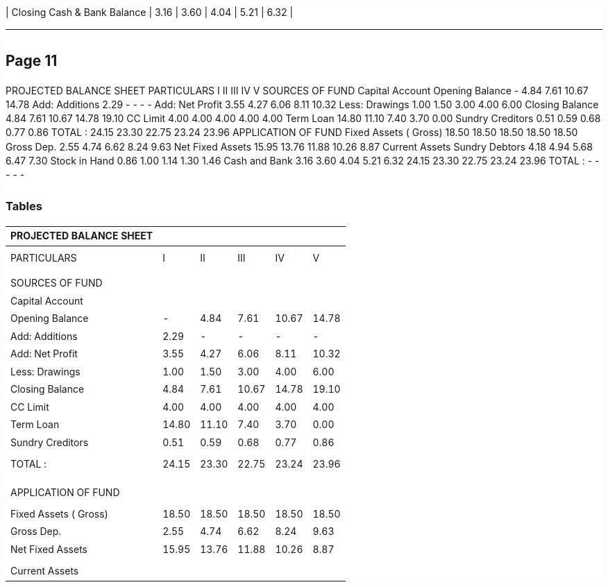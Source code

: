 | Closing Cash & Bank Balance | 3.16 | 3.60 | 4.04 | 5.21 | 6.32 |

---

## Page 11

PROJECTED BALANCE SHEET PARTICULARS I II III IV V SOURCES OF FUND Capital Account Opening Balance - 4.84 7.61 10.67 14.78 Add: Additions 2.29 - - - - Add: Net Profit 3.55 4.27 6.06 8.11 10.32 Less: Drawings 1.00 1.50 3.00 4.00 6.00 Closing Balance 4.84 7.61 10.67 14.78 19.10 CC Limit 4.00 4.00 4.00 4.00 4.00 Term Loan 14.80 11.10 7.40 3.70 0.00 Sundry Creditors 0.51 0.59 0.68 0.77 0.86 TOTAL : 24.15 23.30 22.75 23.24 23.96 APPLICATION OF FUND Fixed Assets ( Gross) 18.50 18.50 18.50 18.50 18.50 Gross Dep. 2.55 4.74 6.62 8.24 9.63 Net Fixed Assets 15.95 13.76 11.88 10.26 8.87 Current Assets Sundry Debtors 4.18 4.94 5.68 6.47 7.30 Stock in Hand 0.86 1.00 1.14 1.30 1.46 Cash and Bank 3.16 3.60 4.04 5.21 6.32 24.15 23.30 22.75 23.24 23.96 TOTAL : - - - - -

### Tables

| PROJECTED BALANCE SHEET |  |  |  |  |  |
|---|---|---|---|---|---|
|  |  |  |  |  |  |
| PARTICULARS | I | II | III | IV | V |
|  |  |  |  |  |  |
|  |  |  |  |  |  |
| SOURCES OF FUND |  |  |  |  |  |
| Capital Account |  |  |  |  |  |
| Opening Balance | - | 4.84 | 7.61 | 10.67 | 14.78 |
| Add: Additions | 2.29 | - | - | - | - |
| Add: Net Profit | 3.55 | 4.27 | 6.06 | 8.11 | 10.32 |
| Less: Drawings | 1.00 | 1.50 | 3.00 | 4.00 | 6.00 |
| Closing Balance | 4.84 | 7.61 | 10.67 | 14.78 | 19.10 |
| CC Limit | 4.00 | 4.00 | 4.00 | 4.00 | 4.00 |
| Term Loan | 14.80 | 11.10 | 7.40 | 3.70 | 0.00 |
| Sundry Creditors | 0.51 | 0.59 | 0.68 | 0.77 | 0.86 |
|  |  |  |  |  |  |
| TOTAL : | 24.15 | 23.30 | 22.75 | 23.24 | 23.96 |
|  |  |  |  |  |  |
|  |  |  |  |  |  |
|  |  |  |  |  |  |
| APPLICATION OF FUND |  |  |  |  |  |
|  |  |  |  |  |  |
| Fixed Assets ( Gross) | 18.50 | 18.50 | 18.50 | 18.50 | 18.50 |
| Gross Dep. | 2.55 | 4.74 | 6.62 | 8.24 | 9.63 |
| Net Fixed Assets | 15.95 | 13.76 | 11.88 | 10.26 | 8.87 |
|  |  |  |  |  |  |
| Current Assets |  |  |  |  |  |